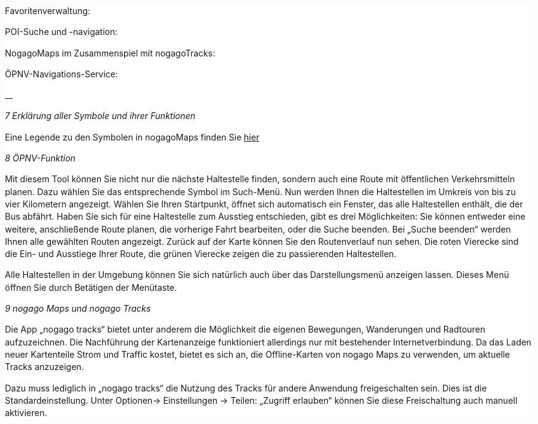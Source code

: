 Favoritenverwaltung:

POI-Suche und -navigation:

NogagoMaps im Zusammenspiel mit nogagoTracks:

ÖPNV-Navigations-Service:

__

_7 Erklärung aller Symbole und ihrer Funktionen_

Eine Legende zu den Symbolen in nogagoMaps finden Sie [hier](http://blog.nogago.de/wp-content/uploads/2013/01/legende.pdf)

_8 ÖPNV-Funktion_

Mit diesem Tool können Sie nicht nur die nächste Haltestelle finden, sondern auch eine Route mit öffentlichen Verkehrsmitteln planen. Dazu wählen Sie das entsprechende Symbol im Such-Menü. Nun werden Ihnen die Haltestellen im Umkreis von bis zu vier Kilometern angezeigt. Wählen Sie Ihren Startpunkt, öffnet sich automatisch ein Fenster, das alle Haltestellen enthält, die der Bus abfährt. Haben Sie sich für eine Haltestelle zum Ausstieg entschieden, gibt es drei Möglichkeiten: Sie können entweder eine weitere, anschließende Route planen, die vorherige Fahrt bearbeiten, oder die Suche beenden. Bei „Suche beenden“ werden Ihnen alle gewählten Routen angezeigt. Zurück auf der Karte können Sie den Routenverlauf nun sehen. Die roten Vierecke sind die Ein- und Ausstiege Ihrer Route, die grünen Vierecke zeigen die zu passierenden Haltestellen.

Alle Haltestellen in der Umgebung können Sie sich natürlich auch über das Darstellungsmenü anzeigen lassen. Dieses Menü öffnen Sie durch Betätigen der Menütaste.

_9 nogago Maps und nogago Tracks_

Die App „nogago tracks“ bietet unter anderem die Möglichkeit die eigenen Bewegungen, Wanderungen und Radtouren aufzuzeichnen. Die Nachführung der Kartenanzeige funktioniert allerdings nur mit bestehender Internetverbindung. Da das Laden neuer Kartenteile Strom und Traffic kostet, bietet es sich an, die Offline-Karten von nogago Maps zu verwenden, um aktuelle Tracks anzuzeigen.

Dazu muss lediglich in „nogago tracks“ die Nutzung des Tracks für andere Anwendung freigeschalten sein. Dies ist die Standardeinstellung. Unter Optionen-> Einstellungen -> Teilen: „Zugriff erlauben“ können Sie diese Freischaltung auch manuell aktivieren.
